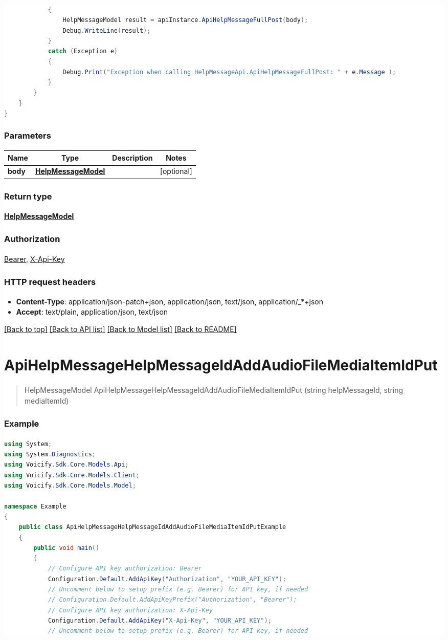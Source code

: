 ```csharp
            {
                HelpMessageModel result = apiInstance.ApiHelpMessageFullPost(body);
                Debug.WriteLine(result);
            }
            catch (Exception e)
            {
                Debug.Print("Exception when calling HelpMessageApi.ApiHelpMessageFullPost: " + e.Message );
            }
        }
    }
}
```

### Parameters

Name | Type | Description  | Notes
------------- | ------------- | ------------- | -------------
 **body** | [**HelpMessageModel**](HelpMessageModel.md)|  | [optional] 

### Return type

[**HelpMessageModel**](HelpMessageModel.md)

### Authorization

[Bearer](../README.md#Bearer), [X-Api-Key](../README.md#X-Api-Key)

### HTTP request headers

 - **Content-Type**: application/json-patch+json, application/json, text/json, application/_*+json
 - **Accept**: text/plain, application/json, text/json

[[Back to top]](#) [[Back to API list]](../README.md#documentation-for-api-endpoints) [[Back to Model list]](../README.md#documentation-for-models) [[Back to README]](../README.md)
<a name="apihelpmessagehelpmessageidaddaudiofilemediaitemidput"></a>
# **ApiHelpMessageHelpMessageIdAddAudioFileMediaItemIdPut**
> HelpMessageModel ApiHelpMessageHelpMessageIdAddAudioFileMediaItemIdPut (string helpMessageId, string mediaItemId)



### Example
```csharp
using System;
using System.Diagnostics;
using Voicify.Sdk.Core.Models.Api;
using Voicify.Sdk.Core.Models.Client;
using Voicify.Sdk.Core.Models.Model;

namespace Example
{
    public class ApiHelpMessageHelpMessageIdAddAudioFileMediaItemIdPutExample
    {
        public void main()
        {
            // Configure API key authorization: Bearer
            Configuration.Default.AddApiKey("Authorization", "YOUR_API_KEY");
            // Uncomment below to setup prefix (e.g. Bearer) for API key, if needed
            // Configuration.Default.AddApiKeyPrefix("Authorization", "Bearer");
            // Configure API key authorization: X-Api-Key
            Configuration.Default.AddApiKey("X-Api-Key", "YOUR_API_KEY");
            // Uncomment below to setup prefix (e.g. Bearer) for API key, if needed
```